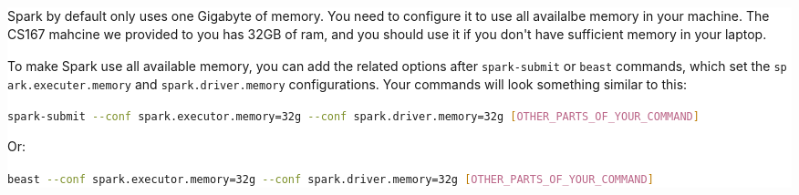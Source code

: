 Spark by default only uses one Gigabyte of memory. You need to configure it to use all availalbe memory in your machine. The CS167 mahcine we provided to you has 32GB of ram, and you should use it if you don't have sufficient memory in your laptop.

To make Spark use all available memory, you can add the related options after `spark-submit` or `beast` commands, which set the `spark.executer.memory` and `spark.driver.memory` configurations. Your commands will look something similar to this:


```bash
spark-submit --conf spark.executor.memory=32g --conf spark.driver.memory=32g [OTHER_PARTS_OF_YOUR_COMMAND]
```

Or:

```bash
beast --conf spark.executor.memory=32g --conf spark.driver.memory=32g [OTHER_PARTS_OF_YOUR_COMMAND]
```
